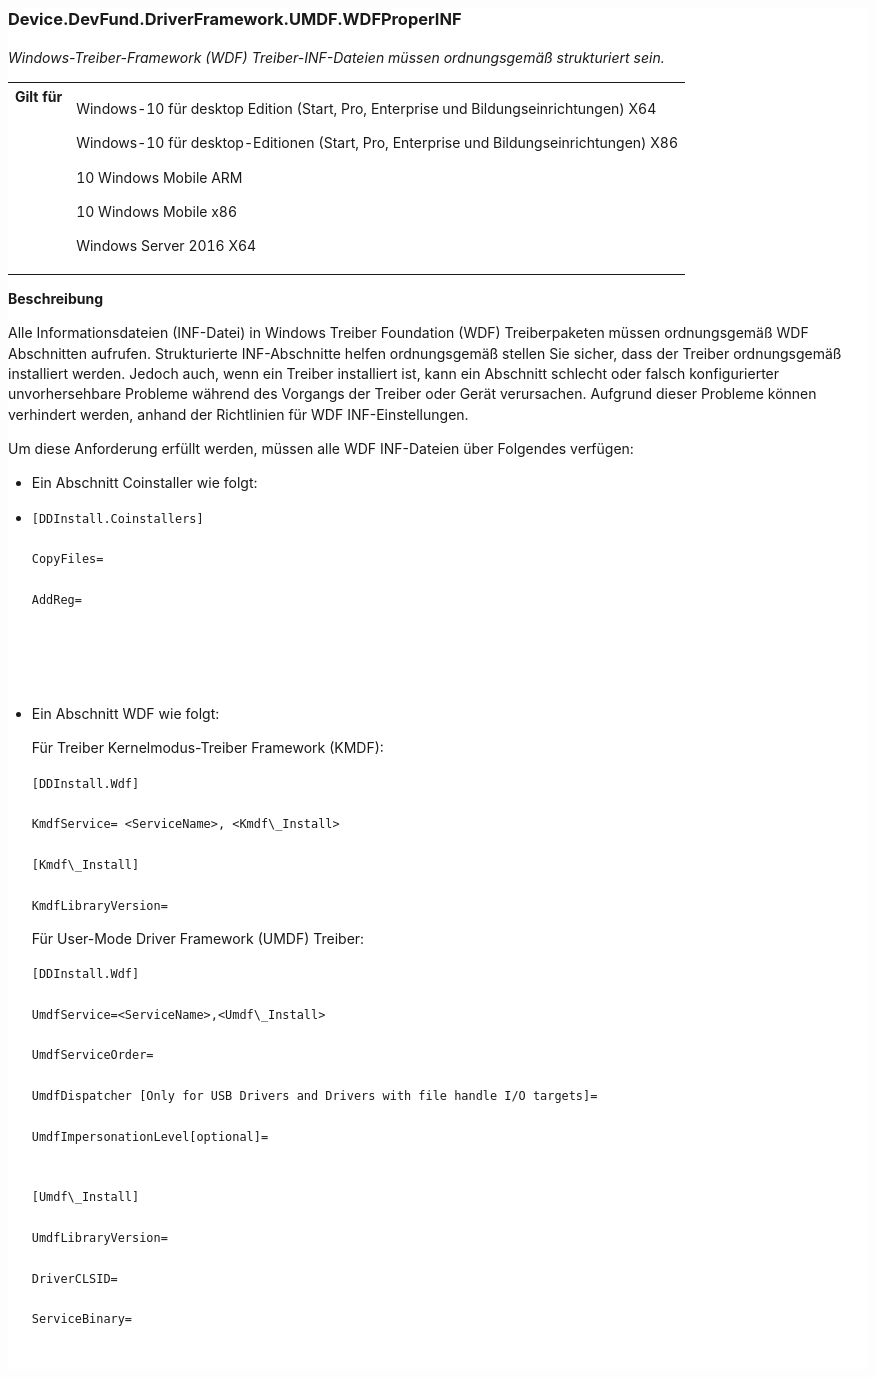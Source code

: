 ### <a name="devicedevfunddriverframeworkumdfwdfproperinf"></a>Device.DevFund.DriverFramework.UMDF.WDFProperINF

*Windows-Treiber-Framework (WDF) Treiber-INF-Dateien müssen ordnungsgemäß strukturiert sein.*

<table>
<tr>
<th>Gilt für</th>
<td>
<p>Windows-10 für desktop Edition (Start, Pro, Enterprise und Bildungseinrichtungen) X64</p>
<p>Windows-10 für desktop-Editionen (Start, Pro, Enterprise und Bildungseinrichtungen) X86</p>
<p>10 Windows Mobile ARM</p>
<p>10 Windows Mobile x86</p>
<p>Windows Server 2016 X64</p>
</td></tr></table>

**Beschreibung**

Alle Informationsdateien (INF-Datei) in Windows Treiber Foundation (WDF) Treiberpaketen müssen ordnungsgemäß WDF Abschnitten aufrufen. Strukturierte INF-Abschnitte helfen ordnungsgemäß stellen Sie sicher, dass der Treiber ordnungsgemäß installiert werden. Jedoch auch, wenn ein Treiber installiert ist, kann ein Abschnitt schlecht oder falsch konfigurierter unvorhersehbare Probleme während des Vorgangs der Treiber oder Gerät verursachen. Aufgrund dieser Probleme können verhindert werden, anhand der Richtlinien für WDF INF-Einstellungen.

Um diese Anforderung erfüllt werden, müssen alle WDF INF-Dateien über Folgendes verfügen:

<ul>
<li><p>Ein Abschnitt Coinstaller wie folgt:</p></li>
<li><code>[DDInstall.Coinstallers]<br />
CopyFiles=<br />
AddReg=<br />
<br />
 </code></li>

<li><p>Ein Abschnitt WDF wie folgt:</p>

<p>Für Treiber Kernelmodus-Treiber Framework (KMDF):</p>
<code>[DDInstall.Wdf]<br />
KmdfService= &lt;ServiceName&gt;, &lt;Kmdf\_Install&gt;<br />
[Kmdf\_Install]<br />
KmdfLibraryVersion=</code>
<p>Für User-Mode Driver Framework (UMDF) Treiber:</p>
<code>[DDInstall.Wdf]<br />
UmdfService=&lt;ServiceName&gt;,&lt;Umdf\_Install&gt;<br />
UmdfServiceOrder=<br />
UmdfDispatcher [Only for USB Drivers and Drivers with file handle I/O targets]=<br />
UmdfImpersonationLevel[optional]=<br /><br />
[Umdf\_Install]<br />
UmdfLibraryVersion=<br />
DriverCLSID=<br />
ServiceBinary=<br />
 </code>
</li>
